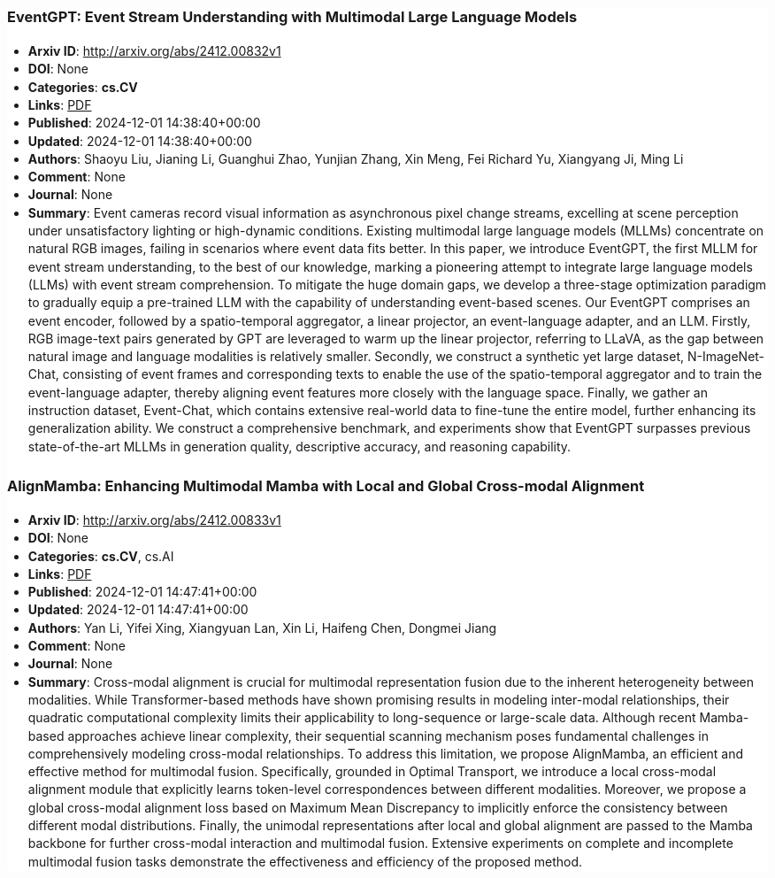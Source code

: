 

### EventGPT: Event Stream Understanding with Multimodal Large Language Models
- **Arxiv ID**: http://arxiv.org/abs/2412.00832v1
- **DOI**: None
- **Categories**: **cs.CV**
- **Links**: [PDF](http://arxiv.org/pdf/2412.00832v1)
- **Published**: 2024-12-01 14:38:40+00:00
- **Updated**: 2024-12-01 14:38:40+00:00
- **Authors**: Shaoyu Liu, Jianing Li, Guanghui Zhao, Yunjian Zhang, Xin Meng, Fei Richard Yu, Xiangyang Ji, Ming Li
- **Comment**: None
- **Journal**: None
- **Summary**: Event cameras record visual information as asynchronous pixel change streams, excelling at scene perception under unsatisfactory lighting or high-dynamic conditions. Existing multimodal large language models (MLLMs) concentrate on natural RGB images, failing in scenarios where event data fits better. In this paper, we introduce EventGPT, the first MLLM for event stream understanding, to the best of our knowledge, marking a pioneering attempt to integrate large language models (LLMs) with event stream comprehension. To mitigate the huge domain gaps, we develop a three-stage optimization paradigm to gradually equip a pre-trained LLM with the capability of understanding event-based scenes. Our EventGPT comprises an event encoder, followed by a spatio-temporal aggregator, a linear projector, an event-language adapter, and an LLM. Firstly, RGB image-text pairs generated by GPT are leveraged to warm up the linear projector, referring to LLaVA, as the gap between natural image and language modalities is relatively smaller. Secondly, we construct a synthetic yet large dataset, N-ImageNet-Chat, consisting of event frames and corresponding texts to enable the use of the spatio-temporal aggregator and to train the event-language adapter, thereby aligning event features more closely with the language space. Finally, we gather an instruction dataset, Event-Chat, which contains extensive real-world data to fine-tune the entire model, further enhancing its generalization ability. We construct a comprehensive benchmark, and experiments show that EventGPT surpasses previous state-of-the-art MLLMs in generation quality, descriptive accuracy, and reasoning capability.



### AlignMamba: Enhancing Multimodal Mamba with Local and Global Cross-modal Alignment
- **Arxiv ID**: http://arxiv.org/abs/2412.00833v1
- **DOI**: None
- **Categories**: **cs.CV**, cs.AI
- **Links**: [PDF](http://arxiv.org/pdf/2412.00833v1)
- **Published**: 2024-12-01 14:47:41+00:00
- **Updated**: 2024-12-01 14:47:41+00:00
- **Authors**: Yan Li, Yifei Xing, Xiangyuan Lan, Xin Li, Haifeng Chen, Dongmei Jiang
- **Comment**: None
- **Journal**: None
- **Summary**: Cross-modal alignment is crucial for multimodal representation fusion due to the inherent heterogeneity between modalities. While Transformer-based methods have shown promising results in modeling inter-modal relationships, their quadratic computational complexity limits their applicability to long-sequence or large-scale data. Although recent Mamba-based approaches achieve linear complexity, their sequential scanning mechanism poses fundamental challenges in comprehensively modeling cross-modal relationships. To address this limitation, we propose AlignMamba, an efficient and effective method for multimodal fusion. Specifically, grounded in Optimal Transport, we introduce a local cross-modal alignment module that explicitly learns token-level correspondences between different modalities. Moreover, we propose a global cross-modal alignment loss based on Maximum Mean Discrepancy to implicitly enforce the consistency between different modal distributions. Finally, the unimodal representations after local and global alignment are passed to the Mamba backbone for further cross-modal interaction and multimodal fusion. Extensive experiments on complete and incomplete multimodal fusion tasks demonstrate the effectiveness and efficiency of the proposed method.
